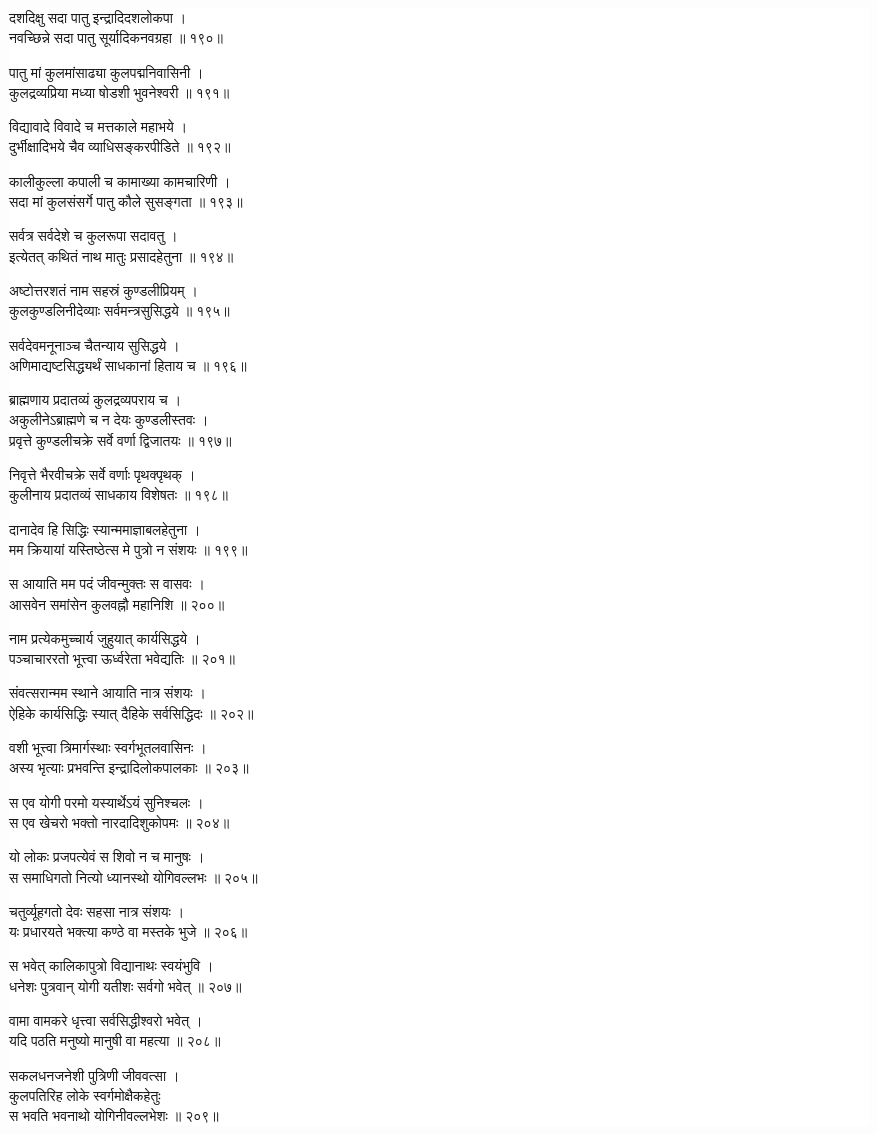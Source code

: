 दशदिक्षु सदा पातु इन्द्रादिदशलोकपा ।  
नवच्छिन्ने सदा पातु सूर्यादिकनवग्रहा ॥ १९०॥  
  
पातु मां कुलमांसाढ्या कुलपद्मनिवासिनी ।  
कुलद्रव्यप्रिया मध्या षोडशी भुवनेश्वरी ॥ १९१॥  
  
विद्यावादे विवादे च मत्तकाले महाभये ।  
दुर्भीक्षादिभये चैव व्याधिसङ्करपीडिते ॥ १९२॥  
  
कालीकुल्ला कपाली च कामाख्या कामचारिणी ।  
सदा मां कुलसंसर्गे पातु कौले सुसङ्गता ॥ १९३॥  
  
सर्वत्र सर्वदेशे च कुलरूपा सदावतु ।  
इत्येतत् कथितं नाथ मातुः प्रसादहेतुना ॥ १९४॥  
  
अष्टोत्तरशतं नाम सहस्रं कुण्डलीप्रियम् ।  
कुलकुण्डलिनीदेव्याः सर्वमन्त्रसुसिद्धये ॥ १९५॥  
  
सर्वदेवमनूनाञ्च चैतन्याय सुसिद्धये ।  
अणिमाद्यष्टसिद्ध्यर्थं साधकानां हिताय च ॥ १९६॥  
  
ब्राह्मणाय प्रदातव्यं कुलद्रव्यपराय च ।  
अकुलीनेऽब्राह्मणे च न देयः कुण्डलीस्तवः ।  
प्रवृत्ते कुण्डलीचक्रे सर्वे वर्णा द्विजातयः ॥ १९७॥  
  
निवृत्ते भैरवीचक्रे सर्वे वर्णाः पृथक्पृथक् ।  
कुलीनाय प्रदातव्यं साधकाय विशेषतः ॥ १९८॥  
  
दानादेव हि सिद्धिः स्यान्ममाज्ञाबलहेतुना ।  
मम क्रियायां यस्तिष्ठेत्स मे पुत्रो न संशयः ॥ १९९॥  
  
स आयाति मम पदं जीवन्मुक्तः स वासवः ।  
आसवेन समांसेन कुलवह्नौ महानिशि ॥ २००॥  
  
नाम प्रत्येकमुच्चार्य जुहुयात् कार्यसिद्धये ।  
पञ्चाचाररतो भूत्त्वा ऊर्ध्वरेता भवेद्यतिः ॥ २०१॥  
  
संवत्सरान्मम स्थाने आयाति नात्र संशयः ।  
ऐहिके कार्यसिद्धिः स्यात् दैहिके सर्वसिद्धिदः ॥ २०२॥  
  
वशी भूत्त्वा त्रिमार्गस्थाः स्वर्गभूतलवासिनः ।  
अस्य भृत्याः प्रभवन्ति इन्द्रादिलोकपालकाः ॥ २०३॥  
  
स एव योगी परमो यस्यार्थेऽयं सुनिश्चलः ।  
स एव खेचरो भक्तो नारदादिशुकोपमः ॥ २०४॥  
  
यो लोकः प्रजपत्येवं स शिवो न च मानुषः ।  
स समाधिगतो नित्यो ध्यानस्थो योगिवल्लभः ॥ २०५॥  
  
चतुर्व्यूहगतो देवः सहसा नात्र संशयः ।  
यः प्रधारयते भक्त्या कण्ठे वा मस्तके भुजे ॥ २०६॥  
  
स भवेत् कालिकापुत्रो विद्यानाथः स्वयंभुवि ।  
धनेशः पुत्रवान् योगी यतीशः सर्वगो भवेत् ॥ २०७॥  
  
वामा वामकरे धृत्त्वा सर्वसिद्धीश्वरो भवेत् ।  
यदि पठति मनुष्यो मानुषी वा महत्या ॥ २०८॥  
  
सकलधनजनेशी पुत्रिणी जीववत्सा ।  
कुलपतिरिह लोके स्वर्गमोक्षैकहेतुः  
स भवति भवनाथो योगिनीवल्लभेशः ॥ २०९॥  
  